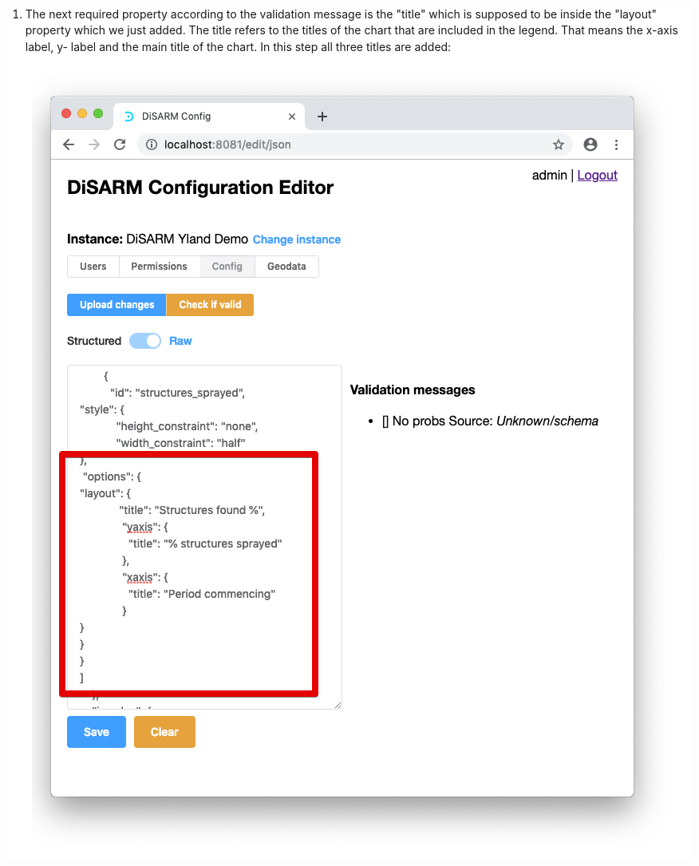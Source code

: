 1. The next required property according to the validation message is the "title" which is supposed to be inside the "layout" property which we just added. The title refers to the titles of the chart that are included in the legend. That means the x-axis label, y- label and the main title of the chart. In this step all three titles are added:

![](.gitbook/assets/image73.png)
